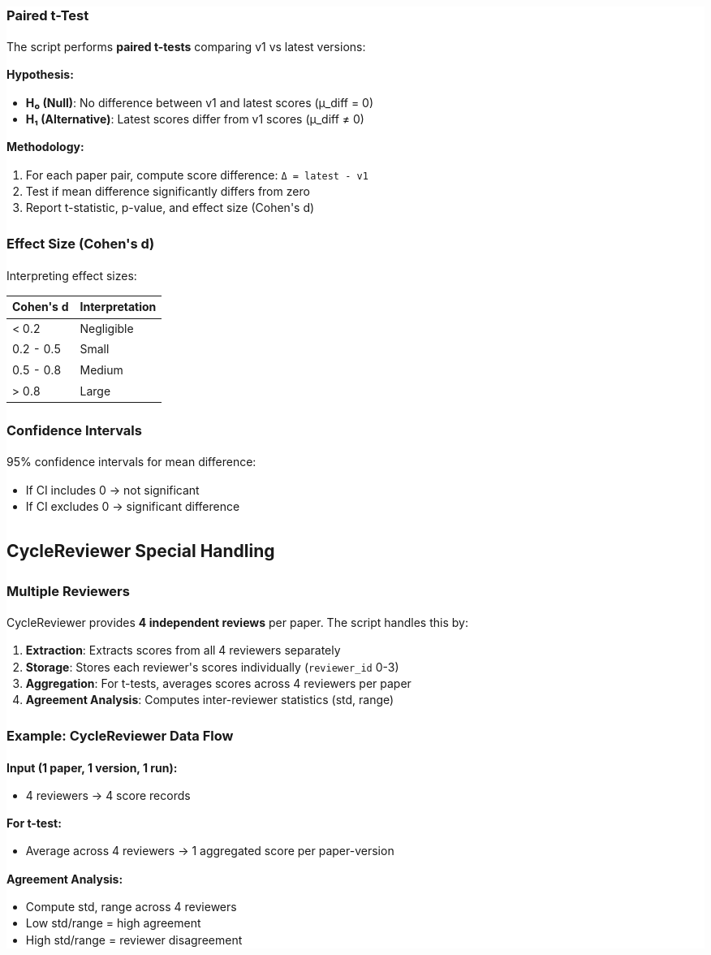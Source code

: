 ### Paired t-Test

The script performs **paired t-tests** comparing v1 vs latest versions:

**Hypothesis:**
- **H₀ (Null)**: No difference between v1 and latest scores (μ_diff = 0)
- **H₁ (Alternative)**: Latest scores differ from v1 scores (μ_diff ≠ 0)

**Methodology:**
1. For each paper pair, compute score difference: `Δ = latest - v1`
2. Test if mean difference significantly differs from zero
3. Report t-statistic, p-value, and effect size (Cohen's d)

### Effect Size (Cohen's d)

Interpreting effect sizes:

| Cohen's d | Interpretation |
|-----------|----------------|
| < 0.2 | Negligible |
| 0.2 - 0.5 | Small |
| 0.5 - 0.8 | Medium |
| > 0.8 | Large |

### Confidence Intervals

95% confidence intervals for mean difference:
- If CI includes 0 → not significant
- If CI excludes 0 → significant difference

## CycleReviewer Special Handling

### Multiple Reviewers

CycleReviewer provides **4 independent reviews** per paper. The script handles this by:

1. **Extraction**: Extracts scores from all 4 reviewers separately
2. **Storage**: Stores each reviewer's scores individually (`reviewer_id` 0-3)
3. **Aggregation**: For t-tests, averages scores across 4 reviewers per paper
4. **Agreement Analysis**: Computes inter-reviewer statistics (std, range)

### Example: CycleReviewer Data Flow

**Input (1 paper, 1 version, 1 run):**
- 4 reviewers → 4 score records

**For t-test:**
- Average across 4 reviewers → 1 aggregated score per paper-version

**Agreement Analysis:**
- Compute std, range across 4 reviewers
- Low std/range = high agreement
- High std/range = reviewer disagreement

